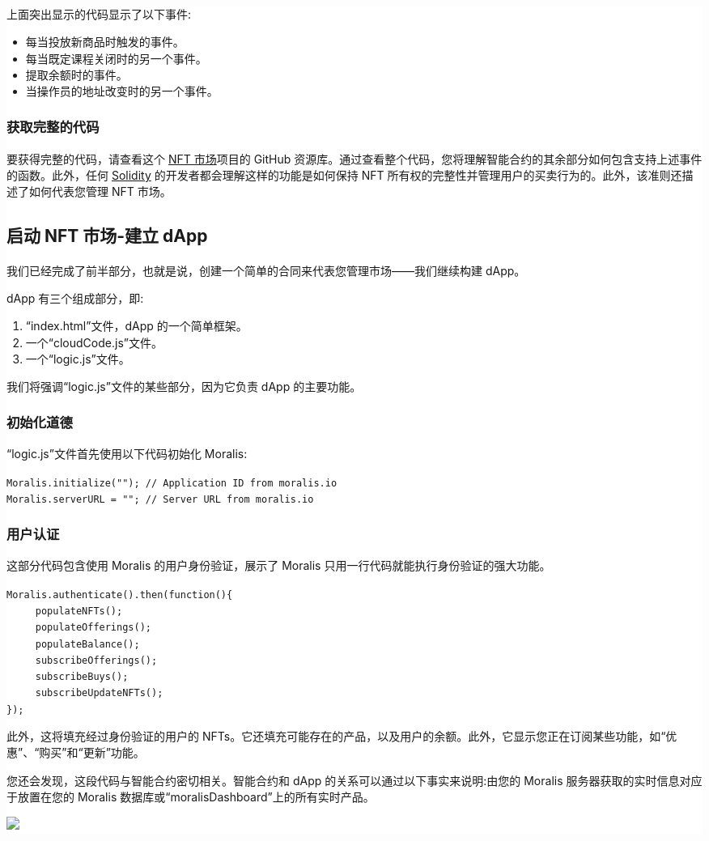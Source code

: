 上面突出显示的代码显示了以下事件:

*   每当投放新商品时触发的事件。
*   每当既定课程关闭时的另一个事件。
*   提取余额时的事件。
*   当操作员的地址改变时的另一个事件。

### 获取完整的代码

要获得完整的代码，请查看这个 [NFT 市场](https://github.com/DanielMoralisSamples/25_NFT_MARKET_PLACE/blob/master/contracts/market_place.sol)项目的 GitHub 资源库。通过查看整个代码，您将理解智能合约的其余部分如何包含支持上述事件的函数。此外，任何 [Solidity](https://moralis.io/solidity-explained-what-is-solidity/) 的开发者都会理解这样的功能是如何保持 NFT 所有权的完整性并管理用户的买卖行为的。此外，该准则还描述了如何代表您管理 NFT 市场。

## 启动 NFT 市场-建立 dApp

我们已经完成了前半部分，也就是说，创建一个简单的合同来代表您管理市场——我们继续构建 dApp。

dApp 有三个组成部分，即:

1.  “index.html”文件，dApp 的一个简单框架。
2.  一个“cloudCode.js”文件。
3.  一个“logic.js”文件。

我们将强调“logic.js”文件的某些部分，因为它负责 dApp 的主要功能。

### 初始化道德

“logic.js”文件首先使用以下代码初始化 Moralis:

```
Moralis.initialize(""); // Application ID from moralis.io
Moralis.serverURL = ""; // Server URL from moralis.io
```

### 用户认证

这部分代码包含使用 Moralis 的用户身份验证，展示了 Moralis 只用一行代码就能执行身份验证的强大功能。

```
Moralis.authenticate().then(function(){
     populateNFTs();
     populateOfferings();
     populateBalance();
     subscribeOfferings();
     subscribeBuys();
     subscribeUpdateNFTs();
});
```

此外，这将填充经过身份验证的用户的 NFTs。它还填充可能存在的产品，以及用户的余额。此外，它显示您正在订阅某些功能，如“优惠”、“购买”和“更新”功能。

您还会发现，这段代码与智能合约密切相关。智能合约和 dApp 的关系可以通过以下事实来说明:由您的 Moralis 服务器获取的实时信息对应于放置在您的 Moralis 数据库或“moralisDashboard”上的所有实时产品。

![](../Images/28c3133a282e6e56877473058cd83ccf.png)
